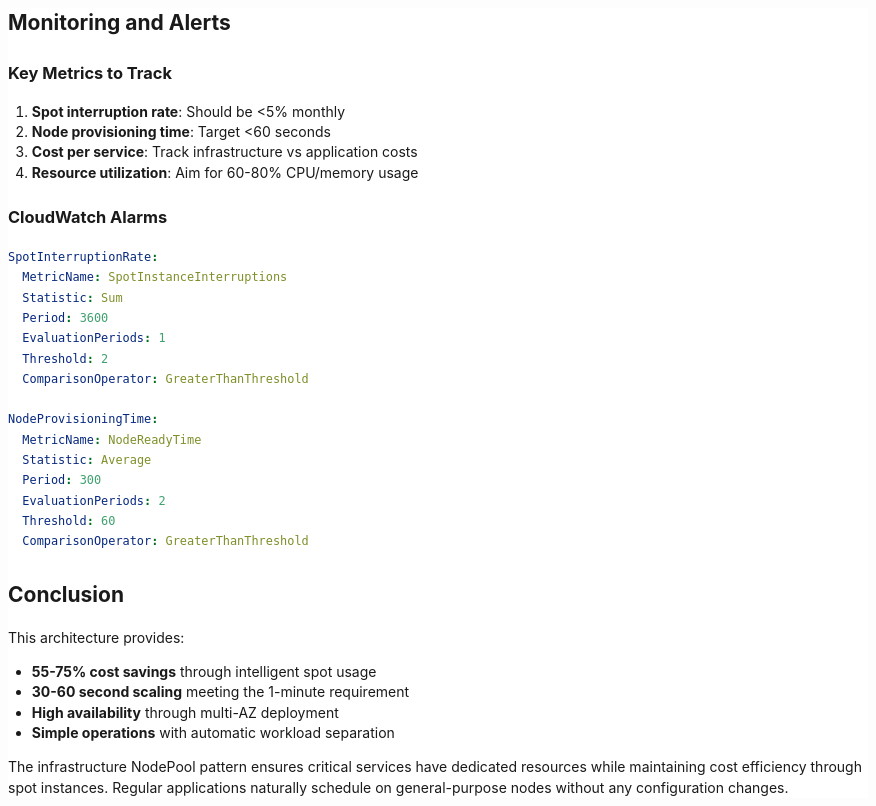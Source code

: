 ## Monitoring and Alerts

### Key Metrics to Track

1. **Spot interruption rate**: Should be <5% monthly
2. **Node provisioning time**: Target <60 seconds
3. **Cost per service**: Track infrastructure vs application costs
4. **Resource utilization**: Aim for 60-80% CPU/memory usage

### CloudWatch Alarms

```yaml
SpotInterruptionRate:
  MetricName: SpotInstanceInterruptions
  Statistic: Sum
  Period: 3600
  EvaluationPeriods: 1
  Threshold: 2
  ComparisonOperator: GreaterThanThreshold

NodeProvisioningTime:
  MetricName: NodeReadyTime
  Statistic: Average
  Period: 300
  EvaluationPeriods: 2
  Threshold: 60
  ComparisonOperator: GreaterThanThreshold
```

## Conclusion

This architecture provides:

- **55-75% cost savings** through intelligent spot usage
- **30-60 second scaling** meeting the 1-minute requirement
- **High availability** through multi-AZ deployment
- **Simple operations** with automatic workload separation

The infrastructure NodePool pattern ensures critical services have dedicated resources while maintaining cost efficiency through spot instances. Regular applications naturally schedule on general-purpose nodes without any configuration changes.